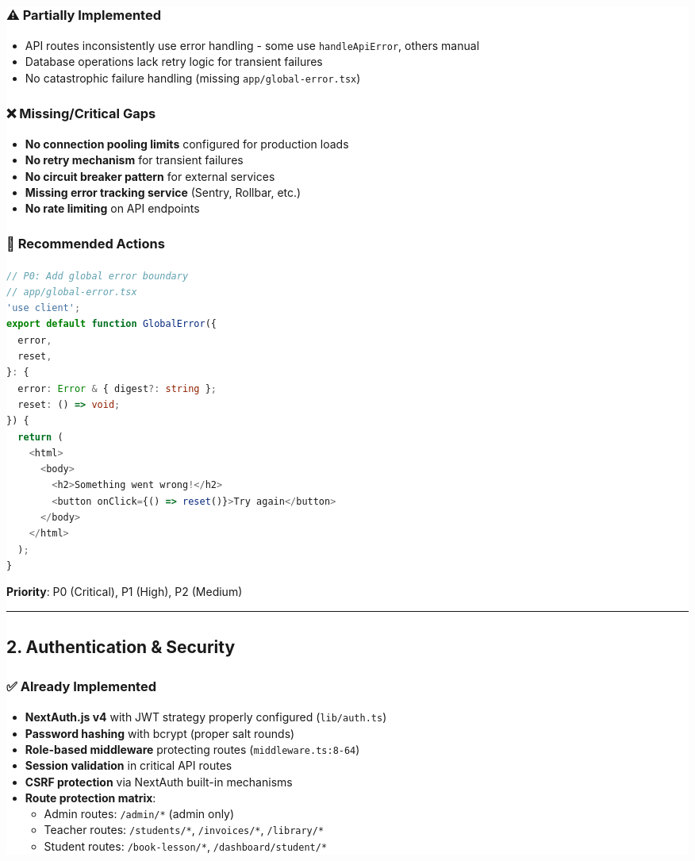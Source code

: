 ### ⚠️ **Partially Implemented**
- API routes inconsistently use error handling - some use `handleApiError`, others manual
- Database operations lack retry logic for transient failures
- No catastrophic failure handling (missing `app/global-error.tsx`)

### ❌ **Missing/Critical Gaps**
- **No connection pooling limits** configured for production loads
- **No retry mechanism** for transient failures
- **No circuit breaker pattern** for external services
- **Missing error tracking service** (Sentry, Rollbar, etc.)
- **No rate limiting** on API endpoints

### 🔧 **Recommended Actions**
```typescript
// P0: Add global error boundary
// app/global-error.tsx
'use client';
export default function GlobalError({
  error,
  reset,
}: {
  error: Error & { digest?: string };
  reset: () => void;
}) {
  return (
    <html>
      <body>
        <h2>Something went wrong!</h2>
        <button onClick={() => reset()}>Try again</button>
      </body>
    </html>
  );
}
```

**Priority**: P0 (Critical), P1 (High), P2 (Medium)

---

## 2. Authentication & Security

### ✅ **Already Implemented**
- **NextAuth.js v4** with JWT strategy properly configured (`lib/auth.ts`)
- **Password hashing** with bcrypt (proper salt rounds)
- **Role-based middleware** protecting routes (`middleware.ts:8-64`)
- **Session validation** in critical API routes
- **CSRF protection** via NextAuth built-in mechanisms
- **Route protection matrix**:
  - Admin routes: `/admin/*` (admin only)
  - Teacher routes: `/students/*`, `/invoices/*`, `/library/*`
  - Student routes: `/book-lesson/*`, `/dashboard/student/*`
